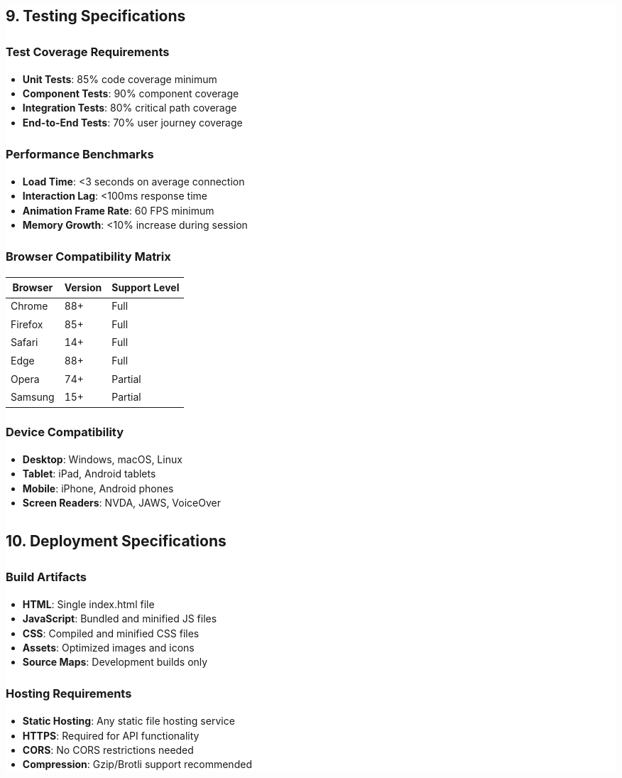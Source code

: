 ## 9. Testing Specifications

### Test Coverage Requirements
- **Unit Tests**: 85% code coverage minimum
- **Component Tests**: 90% component coverage
- **Integration Tests**: 80% critical path coverage
- **End-to-End Tests**: 70% user journey coverage

### Performance Benchmarks
- **Load Time**: <3 seconds on average connection
- **Interaction Lag**: <100ms response time
- **Animation Frame Rate**: 60 FPS minimum
- **Memory Growth**: <10% increase during session

### Browser Compatibility Matrix
| Browser | Version | Support Level |
|---------|---------|---------------|
| Chrome  | 88+     | Full          |
| Firefox | 85+     | Full          |
| Safari  | 14+     | Full          |
| Edge    | 88+     | Full          |
| Opera   | 74+     | Partial       |
| Samsung | 15+     | Partial       |

### Device Compatibility
- **Desktop**: Windows, macOS, Linux
- **Tablet**: iPad, Android tablets
- **Mobile**: iPhone, Android phones
- **Screen Readers**: NVDA, JAWS, VoiceOver

## 10. Deployment Specifications

### Build Artifacts
- **HTML**: Single index.html file
- **JavaScript**: Bundled and minified JS files
- **CSS**: Compiled and minified CSS files
- **Assets**: Optimized images and icons
- **Source Maps**: Development builds only

### Hosting Requirements
- **Static Hosting**: Any static file hosting service
- **HTTPS**: Required for API functionality
- **CORS**: No CORS restrictions needed
- **Compression**: Gzip/Brotli support recommended
